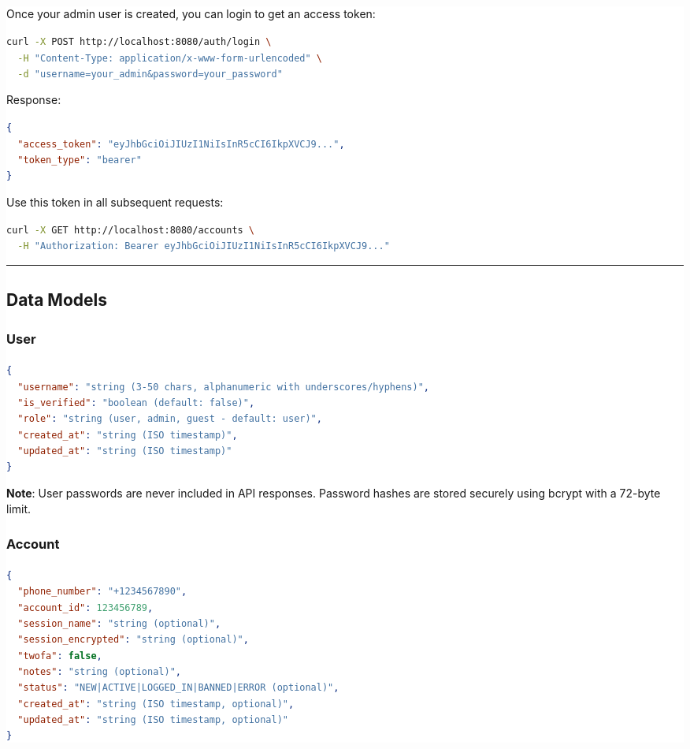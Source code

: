 Once your admin user is created, you can login to get an access token:

```bash
curl -X POST http://localhost:8080/auth/login \
  -H "Content-Type: application/x-www-form-urlencoded" \
  -d "username=your_admin&password=your_password"
```

Response:
```json
{
  "access_token": "eyJhbGciOiJIUzI1NiIsInR5cCI6IkpXVCJ9...",
  "token_type": "bearer"
}
```

Use this token in all subsequent requests:
```bash
curl -X GET http://localhost:8080/accounts \
  -H "Authorization: Bearer eyJhbGciOiJIUzI1NiIsInR5cCI6IkpXVCJ9..."
```

---

## Data Models

### User
```json
{
  "username": "string (3-50 chars, alphanumeric with underscores/hyphens)",
  "is_verified": "boolean (default: false)",
  "role": "string (user, admin, guest - default: user)",
  "created_at": "string (ISO timestamp)",
  "updated_at": "string (ISO timestamp)"
}
```

**Note**: User passwords are never included in API responses. Password hashes are stored securely using bcrypt with a 72-byte limit.

### Account
```json
{
  "phone_number": "+1234567890",
  "account_id": 123456789,
  "session_name": "string (optional)",
  "session_encrypted": "string (optional)",
  "twofa": false,
  "notes": "string (optional)",
  "status": "NEW|ACTIVE|LOGGED_IN|BANNED|ERROR (optional)",
  "created_at": "string (ISO timestamp, optional)",
  "updated_at": "string (ISO timestamp, optional)"
}
```
